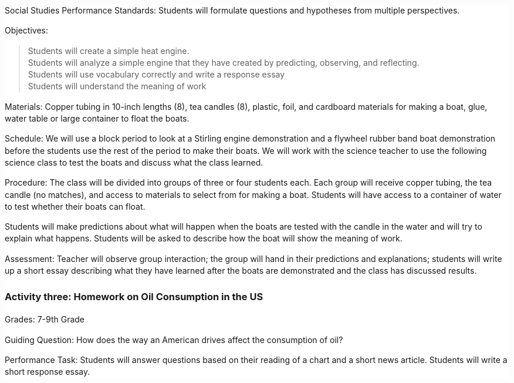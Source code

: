 Social Studies Performance Standards: Students will formulate questions and hypotheses from multiple perspectives.
</p>
<p>
Objectives:
</p>
<blockquote>
<dl>
<dt>
Students will create a simple heat engine.
<dt>
Students will analyze a simple engine that they have created by predicting, observing, and reflecting.
<dt>
Students will use vocabulary correctly and write a response essay
<dt>
Students will understand the meaning of work
</dt>
</dt>
</dt>
</dt>
</dl>
</blockquote>
<p>
Materials: Copper tubing in 10-inch lengths (8), tea candles (8), plastic, foil, and cardboard materials for making a boat, glue, water table or large container to float the boats.
</p>
<p>
Schedule: We will use a block period to look at a Stirling engine demonstration and a  flywheel rubber band boat demonstration before the students use the rest of the period to make their boats. We will work with the science teacher to use the following science class to test the boats and discuss what the class learned.
</p>
<p>
Procedure: The class will be divided into groups of three or four students each. Each group will receive copper tubing, the tea candle (no matches), and access to materials to select from for making a boat. Students will have access to a container of water to test whether their boats can float.
</p>
<p>
Students will make predictions about what will happen when the boats are tested with the candle in the water and will try to explain what happens. Students will be asked to describe how the boat will show the meaning of work.
<b>
</b>
</p>
<p>
Assessment: Teacher will observe group interaction; the group will hand in their predictions and explanations; students will write up a short essay describing what they have learned after the boats are demonstrated and the class has discussed results.
<i>
</i>
</p>
<h3>
Activity three: Homework on Oil Consumption in the US
</h3>
<p>
Grades: 7-9th Grade
</p>
<p>
Guiding Question: How does the way an American drives affect the consumption of oil?
</p>
<p>
Performance Task: Students will answer questions based on their reading of a chart and a short news article. Students will write a short response essay.